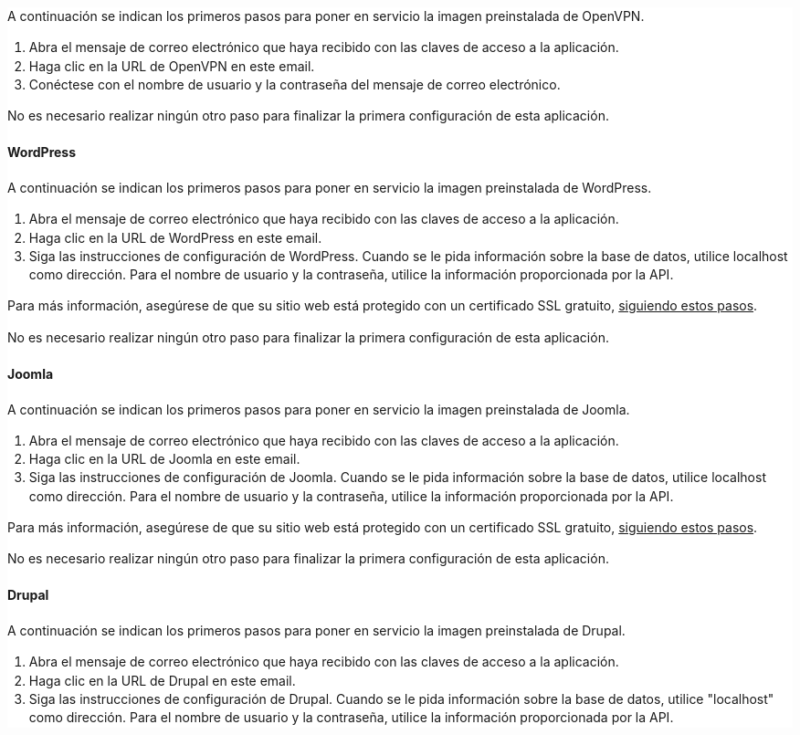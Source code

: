 A continuación se indican los primeros pasos para poner en servicio la imagen preinstalada de OpenVPN.

1. Abra el mensaje de correo electrónico que haya recibido con las claves de acceso a la aplicación.
2. Haga clic en la URL de OpenVPN en este email.
3. Conéctese con el nombre de usuario y la contraseña del mensaje de correo electrónico.

No es necesario realizar ningún otro paso para finalizar la primera configuración de esta aplicación.


#### WordPress

A continuación se indican los primeros pasos para poner en servicio la imagen preinstalada de WordPress.

1. Abra el mensaje de correo electrónico que haya recibido con las claves de acceso a la aplicación.
2. Haga clic en la URL de WordPress en este email.
3. Siga las instrucciones de configuración de WordPress. Cuando se le pida información sobre la base de datos, utilice localhost como dirección. Para el nombre de usuario y la contraseña, utilice la información proporcionada por la API.

Para más información, asegúrese de que su sitio web está protegido con un certificado SSL gratuito, [siguiendo estos pasos](./#lets-encrypt-ssl_1).

No es necesario realizar ningún otro paso para finalizar la primera configuración de esta aplicación.


#### Joomla

A continuación se indican los primeros pasos para poner en servicio la imagen preinstalada de Joomla.

1. Abra el mensaje de correo electrónico que haya recibido con las claves de acceso a la aplicación.
2. Haga clic en la URL de Joomla en este email.
3. Siga las instrucciones de configuración de Joomla. Cuando se le pida información sobre la base de datos, utilice localhost como dirección. Para el nombre de usuario y la contraseña, utilice la información proporcionada por la API.

Para más información, asegúrese de que su sitio web está protegido con un certificado SSL gratuito, [siguiendo estos pasos](./#lets-encrypt-ssl_1).

No es necesario realizar ningún otro paso para finalizar la primera configuración de esta aplicación.


#### Drupal

A continuación se indican los primeros pasos para poner en servicio la imagen preinstalada de Drupal.

1. Abra el mensaje de correo electrónico que haya recibido con las claves de acceso a la aplicación.
2. Haga clic en la URL de Drupal en este email.
3. Siga las instrucciones de configuración de Drupal. Cuando se le pida información sobre la base de datos, utilice "localhost" como dirección. Para el nombre de usuario y la contraseña, utilice la información proporcionada por la API.
